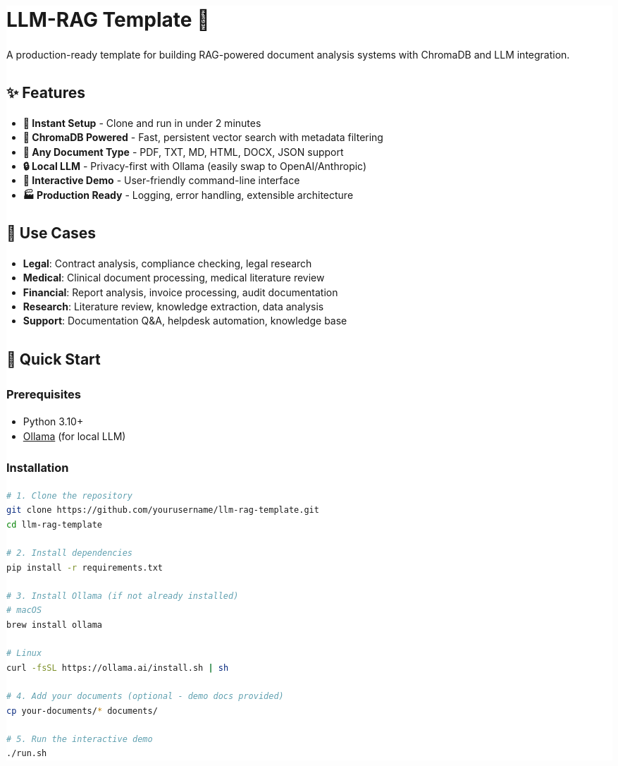 # LLM-RAG Template 🚀

A production-ready template for building RAG-powered document analysis systems with ChromaDB and LLM integration.

## ✨ Features

- **🚀 Instant Setup** - Clone and run in under 2 minutes
- **💾 ChromaDB Powered** - Fast, persistent vector search with metadata filtering
- **📄 Any Document Type** - PDF, TXT, MD, HTML, DOCX, JSON support
- **🔒 Local LLM** - Privacy-first with Ollama (easily swap to OpenAI/Anthropic)
- **💬 Interactive Demo** - User-friendly command-line interface
- **🏭 Production Ready** - Logging, error handling, extensible architecture

## 🎯 Use Cases

- **Legal**: Contract analysis, compliance checking, legal research
- **Medical**: Clinical document processing, medical literature review
- **Financial**: Report analysis, invoice processing, audit documentation
- **Research**: Literature review, knowledge extraction, data analysis
- **Support**: Documentation Q&A, helpdesk automation, knowledge base

## 🚀 Quick Start

### Prerequisites

- Python 3.10+
- [Ollama](https://ollama.ai) (for local LLM)

### Installation

```bash
# 1. Clone the repository
git clone https://github.com/yourusername/llm-rag-template.git
cd llm-rag-template

# 2. Install dependencies
pip install -r requirements.txt

# 3. Install Ollama (if not already installed)
# macOS
brew install ollama

# Linux
curl -fsSL https://ollama.ai/install.sh | sh

# 4. Add your documents (optional - demo docs provided)
cp your-documents/* documents/

# 5. Run the interactive demo
./run.sh
```
